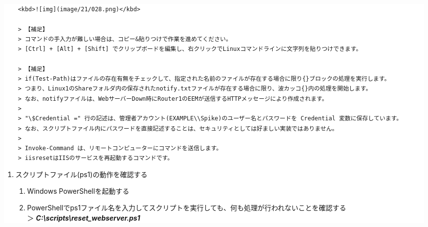         <kbd>![img](image/21/028.png)</kbd>

        > 【補足】  
        > コマンドの手入力が難しい場合は、コピー&貼りつけで作業を進めてください。  
        > [Ctrl] + [Alt] + [Shift] でクリップボードを編集し、右クリックでLinuxコマンドラインに文字列を貼りつけできます。 

        > 【補足】  
        > if(Test-Path)はファイルの存在有無をチェックして、指定された名前のファイルが存在する場合に限り{}ブロックの処理を実行します。  
        > つまり、Linux1のShareフォルダ内の保存されたnotify.txtファイルが存在する場合に限り、波カッコ{}内の処理を開始します。
        > なお、notifyファイルは、WebサーバーDown時にRouter1のEEMが送信するHTTPメッセージにより作成されます。   
        > 
        > "\$Credential =" 行の記述は、管理者アカウント(EXAMPLE\\Spike)のユーザー名とパスワードを Credential 変数に保存しています。  
        > なお、スクリプトファイル内にパスワードを直接記述することは、セキュリティとしては好ましい実装ではありません。  
        > 
        > Invoke-Command は、リモートコンピューターにコマンドを送信します。   
        > iisresetはIISのサービスを再起動するコマンドです。   




1. スクリプトファイル(ps1)の動作を確認する     

    1. Windows PowerShellを起動する  

    1. PowerShellでps1ファイル名を入力してスクリプトを実行しても、何も処理が行われないことを確認する  
        ＞ ***C:\scripts\reset_webserver.ps1***
